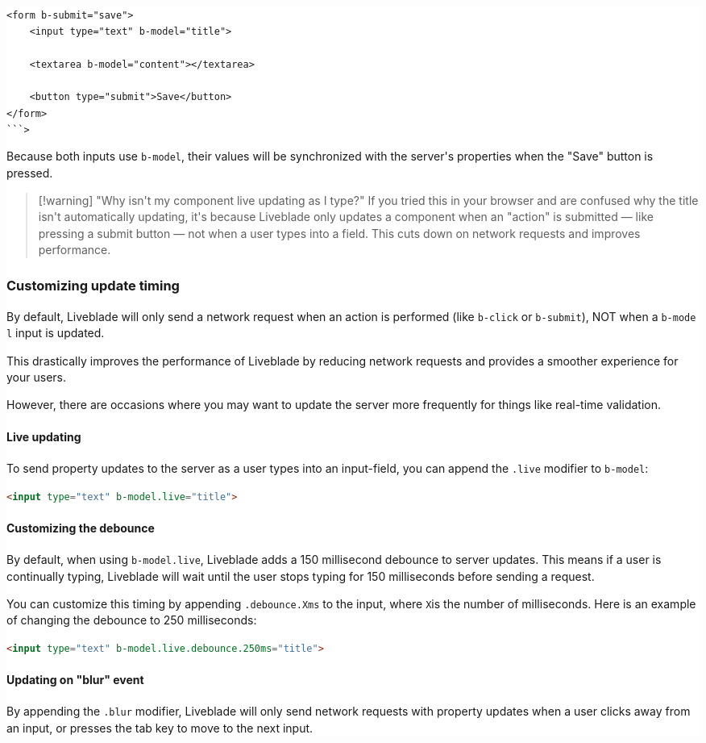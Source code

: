 ```html{2,4}
<form b-submit="save">
    <input type="text" b-model="title">

    <textarea b-model="content"></textarea>

    <button type="submit">Save</button>
</form>
```>
```

Because both inputs use `b-model`, their values will be synchronized with the server's properties when the "Save" button is pressed.

> [!warning] "Why isn't my component live updating as I type?"
> If you tried this in your browser and are confused why the title isn't automatically updating, it's because Liveblade only updates a component when an "action" is submitted — like pressing a submit button — not when a user types into a field. This cuts down on network requests and improves performance.

### Customizing update timing

By default, Liveblade will only send a network request when an action is performed (like `b-click` or `b-submit`), NOT when a `b-model` input is updated.

This drastically improves the performance of Liveblade by reducing network requests and provides a smoother experience for your users.

However, there are occasions where you may want to update the server more frequently for things like real-time validation.

#### Live updating

To send property updates to the server as a user types into an input-field, you can append the `.live` modifier to `b-model`:

```html
<input type="text" b-model.live="title">
```

#### Customizing the debounce

By default, when using `b-model.live`, Liveblade adds a 150 millisecond debounce to server updates. This means if a user is continually typing, Liveblade will wait until the user stops typing for 150 milliseconds before sending a request.

You can customize this timing by appending `.debounce.Xms` to the input, where `X`is the number of milliseconds. Here is an example of changing the debounce to 250 milliseconds:

```html
<input type="text" b-model.live.debounce.250ms="title">
```

#### Updating on "blur" event

By appending the `.blur` modifier, Liveblade will only send network requests with property updates when a user clicks away from an input, or presses the tab key to move to the next input.

